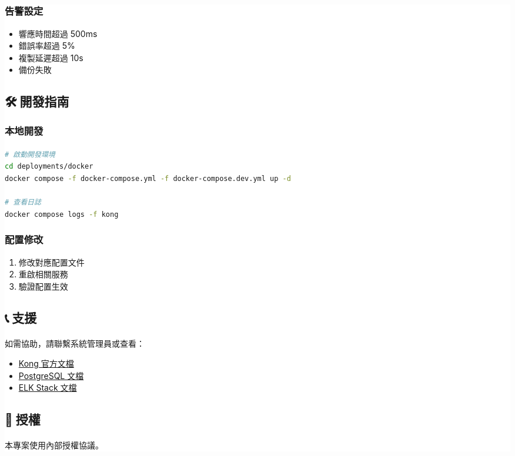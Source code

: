 ### 告警設定
- 響應時間超過 500ms
- 錯誤率超過 5%
- 複製延遲超過 10s
- 備份失敗

## 🛠️ 開發指南

### 本地開發
```bash
# 啟動開發環境
cd deployments/docker
docker compose -f docker-compose.yml -f docker-compose.dev.yml up -d

# 查看日誌
docker compose logs -f kong
```

### 配置修改
1. 修改對應配置文件
2. 重啟相關服務
3. 驗證配置生效

## 📞 支援

如需協助，請聯繫系統管理員或查看：
- [Kong 官方文檔](https://docs.konghq.com/)
- [PostgreSQL 文檔](https://www.postgresql.org/docs/)
- [ELK Stack 文檔](https://www.elastic.co/guide/)

## 📄 授權

本專案使用內部授權協議。